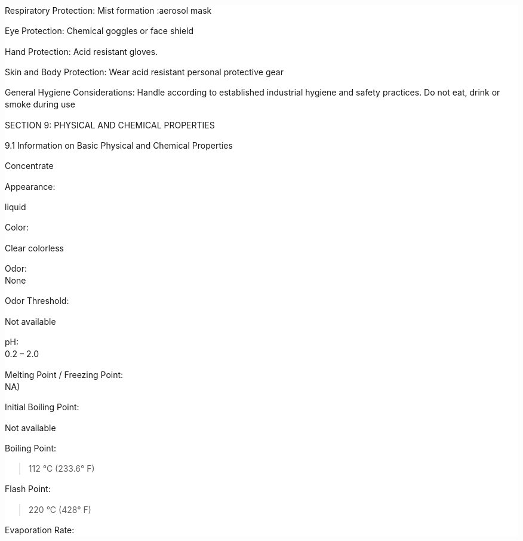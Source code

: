  
 
 
 
 
Respiratory Protection: Mist formation  :aerosol mask 
 
Eye Protection: Chemical goggles or face shield  
 
Hand Protection: Acid resistant gloves. 
 
Skin and Body Protection: Wear acid resistant personal protective gear 
 
General Hygiene Considerations: Handle according to established industrial hygiene and safety practices.  Do not eat, drink or smoke during use 
 
 
 
SECTION 9: PHYSICAL AND CHEMICAL PROPERTIES 
 
9.1 Information on Basic Physical and Chemical Properties 
 
 
Concentrate 
 
Appearance: 
 
 
liquid  
 
 
Color: 
 
 
 
Clear colorless 
 
Odor:  
None 
 
 
Odor Threshold: 
 
Not available 
 
pH:  
0.2 – 2.0  
 
Melting Point / Freezing Point:  
NA)  
 
 
Initial Boiling Point: 
 
 
Not available 
 
Boiling Point: 
 
 
 
> 112 °C (233.6° F) 
 
Flash Point: 
 
 
> 220 °C (428° F) 
 
Evaporation Rate:  
 